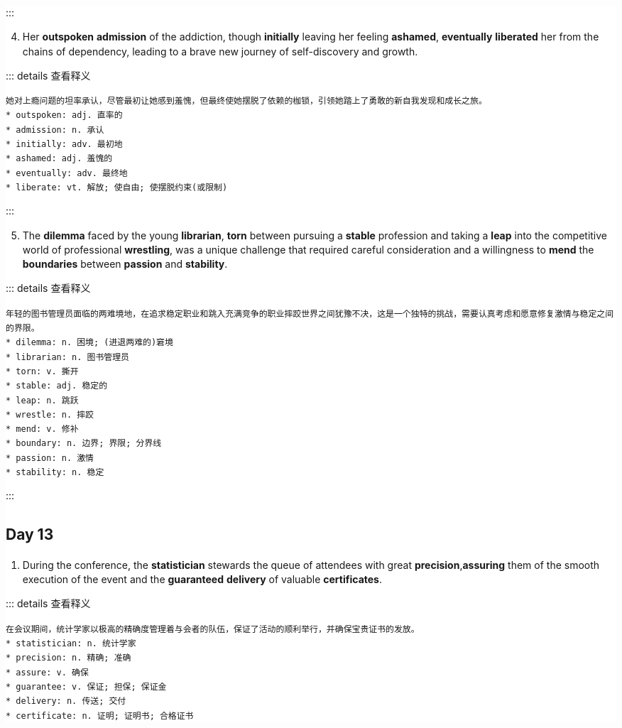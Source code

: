 :::

4. Her **outspoken** **admission** of the addiction, though **initially** leaving her feeling **ashamed**, **eventually** **liberated** her from the chains of dependency, leading to a brave new journey of self-discovery and growth.

::: details 查看释义

```MD
她对上瘾问题的坦率承认，尽管最初让她感到羞愧，但最终使她摆脱了依赖的枷锁，引领她踏上了勇敢的新自我发现和成长之旅。
* outspoken: adj. 直率的
* admission: n. 承认
* initially: adv. 最初地
* ashamed: adj. 羞愧的
* eventually: adv. 最终地
* liberate: vt. 解放; 使自由; 使摆脱约束(或限制)
```

:::

5. The **dilemma** faced by the young **librarian**, **torn** between pursuing a **stable** profession and taking a **leap** into the competitive world of professional **wrestling**, was a unique challenge that required careful consideration and a willingness to **mend** the **boundaries** between **passion** and **stability**.

::: details 查看释义

```MD
年轻的图书管理员面临的两难境地，在追求稳定职业和跳入充满竞争的职业摔跤世界之间犹豫不决，这是一个独特的挑战，需要认真考虑和愿意修复激情与稳定之间的界限。
* dilemma: n. 困境; (进退两难的)窘境
* librarian: n. 图书管理员
* torn: v. 撕开
* stable: adj. 稳定的
* leap: n. 跳跃
* wrestle: n. 摔跤
* mend: v. 修补
* boundary: n. 边界; 界限; 分界线
* passion: n. 激情
* stability: n. 稳定
```

:::

## Day 13

1. During the conference, the **statistician** stewards the queue of attendees with great **precision**,**assuring** them of the smooth execution of the event and the **guaranteed** **delivery** of valuable **certificates**.

::: details 查看释义

```MD
在会议期间，统计学家以极高的精确度管理着与会者的队伍，保证了活动的顺利举行，并确保宝贵证书的发放。
* statistician: n. 统计学家
* precision: n. 精确; 准确
* assure: v. 确保
* guarantee: v. 保证; 担保; 保证金
* delivery: n. 传送; 交付
* certificate: n. 证明; 证明书; 合格证书
```
